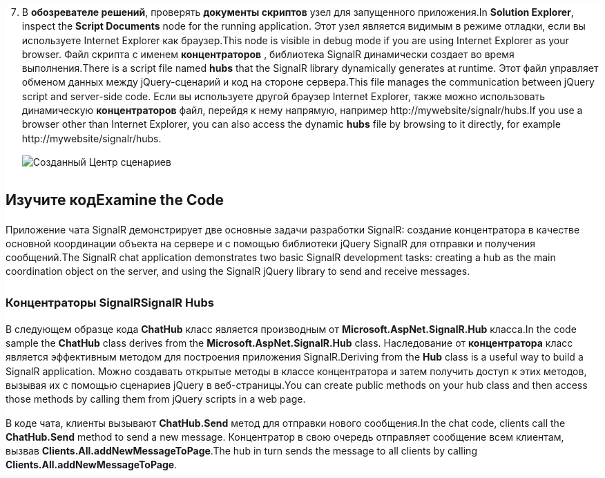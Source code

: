 7. <span data-ttu-id="2a29c-174">В **обозревателе решений**, проверять **документы скриптов** узел для запущенного приложения.</span><span class="sxs-lookup"><span data-stu-id="2a29c-174">In **Solution Explorer**, inspect the **Script Documents** node for the running application.</span></span> <span data-ttu-id="2a29c-175">Этот узел является видимым в режиме отладки, если вы используете Internet Explorer как браузер.</span><span class="sxs-lookup"><span data-stu-id="2a29c-175">This node is visible in debug mode if you are using Internet Explorer as your browser.</span></span> <span data-ttu-id="2a29c-176">Файл скрипта с именем **концентраторов** , библиотека SignalR динамически создает во время выполнения.</span><span class="sxs-lookup"><span data-stu-id="2a29c-176">There is a script file named **hubs** that the SignalR library dynamically generates at runtime.</span></span> <span data-ttu-id="2a29c-177">Этот файл управляет обменом данных между jQuery-сценарий и код на стороне сервера.</span><span class="sxs-lookup"><span data-stu-id="2a29c-177">This file manages the communication between jQuery script and server-side code.</span></span> <span data-ttu-id="2a29c-178">Если вы используете другой браузер Internet Explorer, также можно использовать динамическую **концентраторов** файл, перейдя к нему напрямую, например http://mywebsite/signalr/hubs.</span><span class="sxs-lookup"><span data-stu-id="2a29c-178">If you use a browser other than Internet Explorer, you can also access the dynamic **hubs** file by browsing to it directly, for example http://mywebsite/signalr/hubs.</span></span>

    ![Созданный Центр сценариев](tutorial-getting-started-with-signalr-and-mvc-4/_static/image13.png)

<a id="code"></a>

## <a name="examine-the-code"></a><span data-ttu-id="2a29c-180">Изучите код</span><span class="sxs-lookup"><span data-stu-id="2a29c-180">Examine the Code</span></span>

<span data-ttu-id="2a29c-181">Приложение чата SignalR демонстрирует две основные задачи разработки SignalR: создание концентратора в качестве основной координации объекта на сервере и с помощью библиотеки jQuery SignalR для отправки и получения сообщений.</span><span class="sxs-lookup"><span data-stu-id="2a29c-181">The SignalR chat application demonstrates two basic SignalR development tasks: creating a hub as the main coordination object on the server, and using the SignalR jQuery library to send and receive messages.</span></span>

### <a name="signalr-hubs"></a><span data-ttu-id="2a29c-182">Концентраторы SignalR</span><span class="sxs-lookup"><span data-stu-id="2a29c-182">SignalR Hubs</span></span>

<span data-ttu-id="2a29c-183">В следующем образце кода **ChatHub** класс является производным от **Microsoft.AspNet.SignalR.Hub** класса.</span><span class="sxs-lookup"><span data-stu-id="2a29c-183">In the code sample the **ChatHub** class derives from the **Microsoft.AspNet.SignalR.Hub** class.</span></span> <span data-ttu-id="2a29c-184">Наследование от **концентратора** класс является эффективным методом для построения приложения SignalR.</span><span class="sxs-lookup"><span data-stu-id="2a29c-184">Deriving from the **Hub** class is a useful way to build a SignalR application.</span></span> <span data-ttu-id="2a29c-185">Можно создавать открытые методы в классе концентратора и затем получить доступ к этих методов, вызывая их с помощью сценариев jQuery в веб-страницы.</span><span class="sxs-lookup"><span data-stu-id="2a29c-185">You can create public methods on your hub class and then access those methods by calling them from jQuery scripts in a web page.</span></span>

<span data-ttu-id="2a29c-186">В коде чата, клиенты вызывают **ChatHub.Send** метод для отправки нового сообщения.</span><span class="sxs-lookup"><span data-stu-id="2a29c-186">In the chat code, clients call the **ChatHub.Send** method to send a new message.</span></span> <span data-ttu-id="2a29c-187">Концентратор в свою очередь отправляет сообщение всем клиентам, вызвав **Clients.All.addNewMessageToPage**.</span><span class="sxs-lookup"><span data-stu-id="2a29c-187">The hub in turn sends the message to all clients by calling **Clients.All.addNewMessageToPage**.</span></span>
